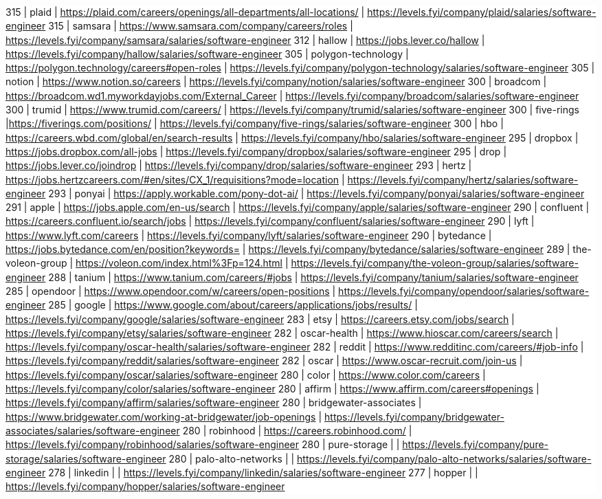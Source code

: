 315 | plaid | https://plaid.com/careers/openings/all-departments/all-locations/ | https://levels.fyi/company/plaid/salaries/software-engineer
315 | samsara | https://www.samsara.com/company/careers/roles | https://levels.fyi/company/samsara/salaries/software-engineer
312 | hallow | https://jobs.lever.co/hallow | https://levels.fyi/company/hallow/salaries/software-engineer
305 | polygon-technology | https://polygon.technology/careers#open-roles | https://levels.fyi/company/polygon-technology/salaries/software-engineer
305 | notion | https://www.notion.so/careers | https://levels.fyi/company/notion/salaries/software-engineer
300 | broadcom | https://broadcom.wd1.myworkdayjobs.com/External_Career | https://levels.fyi/company/broadcom/salaries/software-engineer
300 | trumid | https://www.trumid.com/careers/ | https://levels.fyi/company/trumid/salaries/software-engineer
300 | five-rings |https://fiverings.com/positions/ | https://levels.fyi/company/five-rings/salaries/software-engineer
300 | hbo | https://careers.wbd.com/global/en/search-results | https://levels.fyi/company/hbo/salaries/software-engineer
295 | dropbox | https://jobs.dropbox.com/all-jobs | https://levels.fyi/company/dropbox/salaries/software-engineer
295 | drop | https://jobs.lever.co/joindrop | https://levels.fyi/company/drop/salaries/software-engineer
293 | hertz | https://jobs.hertzcareers.com/#en/sites/CX_1/requisitions?mode=location | https://levels.fyi/company/hertz/salaries/software-engineer
293 | ponyai | https://apply.workable.com/pony-dot-ai/ | https://levels.fyi/company/ponyai/salaries/software-engineer
291 | apple | https://jobs.apple.com/en-us/search | https://levels.fyi/company/apple/salaries/software-engineer
290 | confluent | https://careers.confluent.io/search/jobs | https://levels.fyi/company/confluent/salaries/software-engineer
290 | lyft | https://www.lyft.com/careers | https://levels.fyi/company/lyft/salaries/software-engineer
290 | bytedance | https://jobs.bytedance.com/en/position?keywords= | https://levels.fyi/company/bytedance/salaries/software-engineer
289 | the-voleon-group | https://voleon.com/index.html%3Fp=124.html | https://levels.fyi/company/the-voleon-group/salaries/software-engineer
288 | tanium | https://www.tanium.com/careers/#jobs | https://levels.fyi/company/tanium/salaries/software-engineer
285 | opendoor | https://www.opendoor.com/w/careers/open-positions | https://levels.fyi/company/opendoor/salaries/software-engineer
285 | google | https://www.google.com/about/careers/applications/jobs/results/ | https://levels.fyi/company/google/salaries/software-engineer
283 | etsy | https://careers.etsy.com/jobs/search | https://levels.fyi/company/etsy/salaries/software-engineer
282 | oscar-health | https://www.hioscar.com/careers/search | https://levels.fyi/company/oscar-health/salaries/software-engineer
282 | reddit | https://www.redditinc.com/careers/#job-info | https://levels.fyi/company/reddit/salaries/software-engineer
282 | oscar | https://www.oscar-recruit.com/join-us | https://levels.fyi/company/oscar/salaries/software-engineer
280 | color | https://www.color.com/careers | https://levels.fyi/company/color/salaries/software-engineer
280 | affirm | https://www.affirm.com/careers#openings | https://levels.fyi/company/affirm/salaries/software-engineer
280 | bridgewater-associates | https://www.bridgewater.com/working-at-bridgewater/job-openings | https://levels.fyi/company/bridgewater-associates/salaries/software-engineer
280 | robinhood | https://careers.robinhood.com/ | https://levels.fyi/company/robinhood/salaries/software-engineer
280 | pure-storage | | https://levels.fyi/company/pure-storage/salaries/software-engineer
280 | palo-alto-networks | | https://levels.fyi/company/palo-alto-networks/salaries/software-engineer
278 | linkedin | | https://levels.fyi/company/linkedin/salaries/software-engineer
277 | hopper | | https://levels.fyi/company/hopper/salaries/software-engineer